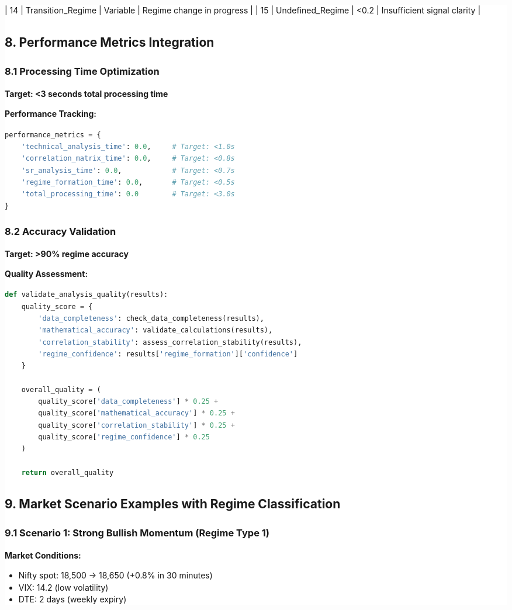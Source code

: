 | 14 | Transition_Regime | Variable | Regime change in progress |
| 15 | Undefined_Regime | <0.2 | Insufficient signal clarity |

## 8. Performance Metrics Integration

### 8.1 Processing Time Optimization

**Target: <3 seconds total processing time**

**Performance Tracking:**
```python
performance_metrics = {
    'technical_analysis_time': 0.0,     # Target: <1.0s
    'correlation_matrix_time': 0.0,     # Target: <0.8s
    'sr_analysis_time': 0.0,            # Target: <0.7s
    'regime_formation_time': 0.0,       # Target: <0.5s
    'total_processing_time': 0.0        # Target: <3.0s
}
```

### 8.2 Accuracy Validation

**Target: >90% regime accuracy**

**Quality Assessment:**
```python
def validate_analysis_quality(results):
    quality_score = {
        'data_completeness': check_data_completeness(results),
        'mathematical_accuracy': validate_calculations(results),
        'correlation_stability': assess_correlation_stability(results),
        'regime_confidence': results['regime_formation']['confidence']
    }
    
    overall_quality = (
        quality_score['data_completeness'] * 0.25 +
        quality_score['mathematical_accuracy'] * 0.25 +
        quality_score['correlation_stability'] * 0.25 +
        quality_score['regime_confidence'] * 0.25
    )
    
    return overall_quality
```

## 9. Market Scenario Examples with Regime Classification

### 9.1 Scenario 1: Strong Bullish Momentum (Regime Type 1)

**Market Conditions:**
- Nifty spot: 18,500 → 18,650 (+0.8% in 30 minutes)
- VIX: 14.2 (low volatility)
- DTE: 2 days (weekly expiry)

